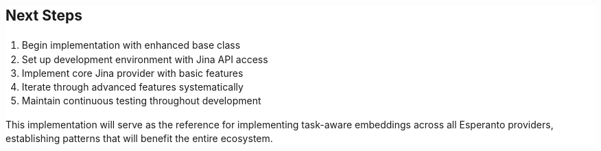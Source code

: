## Next Steps

1. Begin implementation with enhanced base class
2. Set up development environment with Jina API access
3. Implement core Jina provider with basic features
4. Iterate through advanced features systematically
5. Maintain continuous testing throughout development

This implementation will serve as the reference for implementing task-aware embeddings across all Esperanto providers, establishing patterns that will benefit the entire ecosystem.